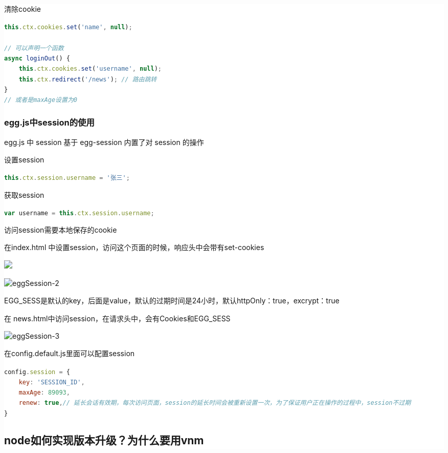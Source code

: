清除cookie

```js
this.ctx.cookies.set('name', null);
 
// 可以声明一个函数
async loginOut() {
    this.ctx.cookies.set('username', null);
    this.ctx.redirect('/news'); // 路由跳转
}
// 或者是maxAge设置为0
```



### egg.js中session的使用

egg.js 中 session 基于 egg-session 内置了对 session 的操作

 设置session

```js
this.ctx.session.username = '张三';
```



获取session

```js
var username = this.ctx.session.username;
```



访问session需要本地保存的cookie



在index.html 中设置session，访问这个页面的时候，响应头中会带有set-cookies

![](C:\Users\Lmljhlb\Desktop\高级node\eggSession.png)



![eggSession-2](C:\Users\Lmljhlb\Desktop\高级node\eggSession-2.png)

EGG_SESS是默认的key，后面是value，默认的过期时间是24小时，默认httpOnly：true，excrypt：true



在 news.html中访问session，在请求头中，会有Cookies和EGG_SESS

![eggSession-3](C:\Users\Lmljhlb\Desktop\高级node\eggSession-3.png)



在config.default.js里面可以配置session

```js
config.session = {
    key: 'SESSION_ID',
    maxAge: 89093,
    renew: true,// 延长会话有效期，每次访问页面，session的延长时间会被重新设置一次，为了保证用户正在操作的过程中，session不过期
}
```



## node如何实现版本升级？为什么要用vnm







